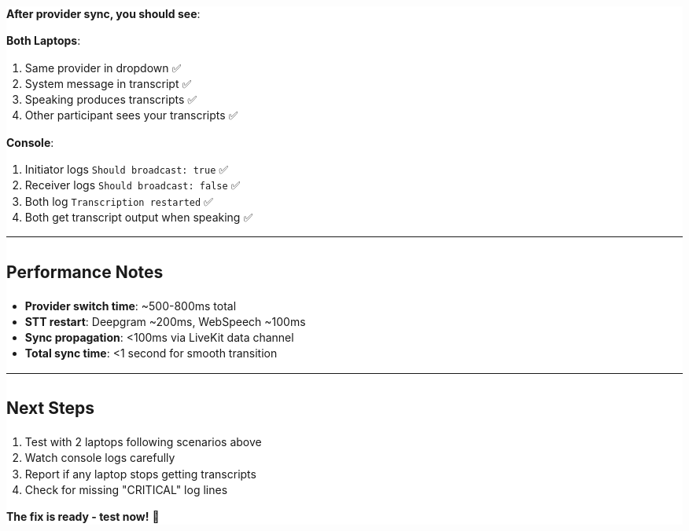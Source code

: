 **After provider sync, you should see**:

**Both Laptops**:
1. Same provider in dropdown ✅
2. System message in transcript ✅
3. Speaking produces transcripts ✅
4. Other participant sees your transcripts ✅

**Console**:
1. Initiator logs `Should broadcast: true` ✅
2. Receiver logs `Should broadcast: false` ✅
3. Both log `Transcription restarted` ✅
4. Both get transcript output when speaking ✅

---

## Performance Notes

- **Provider switch time**: ~500-800ms total
- **STT restart**: Deepgram ~200ms, WebSpeech ~100ms
- **Sync propagation**: <100ms via LiveKit data channel
- **Total sync time**: <1 second for smooth transition

---

## Next Steps

1. Test with 2 laptops following scenarios above
2. Watch console logs carefully
3. Report if any laptop stops getting transcripts
4. Check for missing "CRITICAL" log lines

**The fix is ready - test now!** 🚀


